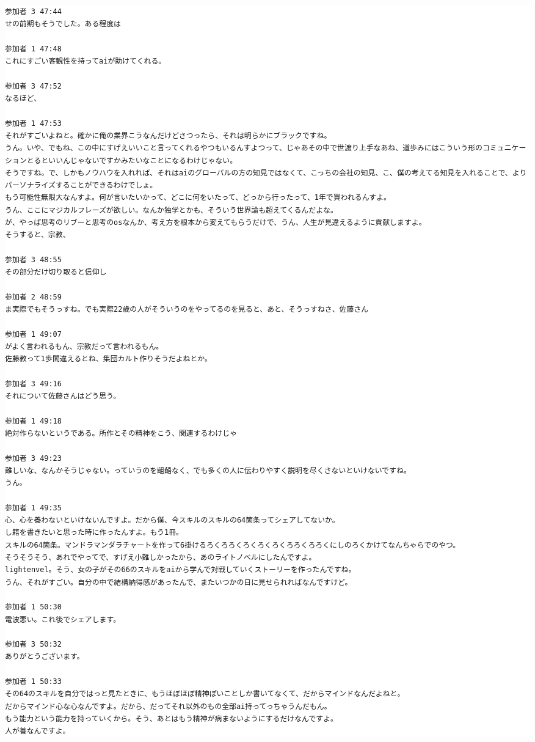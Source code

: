     参加者 3 47:44
    せの前期もそうでした。ある程度は

    参加者 1 47:48
    これにすごい客観性を持ってaiが助けてくれる。

    参加者 3 47:52
    なるほど、

    参加者 1 47:53
    それがすごいよねと。確かに俺の業界こうなんだけどさつったら、それは明らかにブラックですね。
    うん。いや、でもね、この中にすげえいいこと言ってくれるやつもいるんすよつって、じゃあその中で世渡り上手なあね、道歩みにはこういう形のコミュニケーションとるといいんじゃないですかみたいなことになるわけじゃない。
    そうですね。で、しかもノウハウを入れれば、それはaiのグローバルの方の知見ではなくて、こっちの会社の知見、こ、僕の考えてる知見を入れることで、よりパーソナライズすることができるわけでしょ。
    もう可能性無限大なんすよ。何が言いたいかって、どこに何をいたって、どっから行ったって、1年で買われるんすよ。
    うん、ここにマジカルフレーズが欲しい。なんか独学とかも、そういう世界論も超えてくるんだよな。
    が、やっぱ思考のリブーと思考のosなんか、考え方を根本から変えてもらうだけで、うん、人生が見違えるように貢献しますよ。
    そうすると、宗教、

    参加者 3 48:55
    その部分だけ切り取ると信仰し

    参加者 2 48:59
    ま実際でもそうっすね。でも実際22歳の人がそういうのをやってるのを見ると、あと、そうっすねさ、佐藤さん

    参加者 1 49:07
    がよく言われるもん、宗教だって言われるもん。
    佐藤教って1歩間違えるとね、集団カルト作りそうだよねとか。

    参加者 3 49:16
    それについて佐藤さんはどう思う。

    参加者 1 49:18
    絶対作らないというである。所作とその精神をこう、関連するわけじゃ

    参加者 3 49:23
    難しいな、なんかそうじゃない。っていうのを齟齬なく、でも多くの人に伝わりやすく説明を尽くさないといけないですね。
    うん。

    参加者 1 49:35
    心、心を養わないといけないんですよ。だから僕、今スキルのスキルの64箇条ってシェアしてないか。
    し籍を書きたいと思った時に作ったんすよ。もう1冊。
    スキルの64箇条。マンドラマンダラチャートを作って6掛けるろくろろくろくろくろくろろくろろくにしのろくかけてなんちゃらでのやつ。
    そうそうそう、あれでやってで、すげえ小難しかったから、あのライトノベルにしたんですよ。
    lightenvel。そう、女の子がその66のスキルをaiから学んで対戦していくストーリーを作ったんですね。
    うん、それがすごい。自分の中で結構納得感があったんで、またいつかの日に見せられればなんですけど。

    参加者 1 50:30
    電波悪い。これ後でシェアします。

    参加者 3 50:32
    ありがとうございます。

    参加者 1 50:33
    その64のスキルを自分ではっと見たときに、もうほぼほぼ精神ぽいことしか書いてなくて、だからマインドなんだよねと。
    だからマインド心な心なんですよ。だから、だってそれ以外のもの全部ai持ってっちゃうんだもん。
    もう能力という能力を持っていくから。そう、あとはもう精神が病まないようにするだけなんですよ。
    人が善なんですよ。
